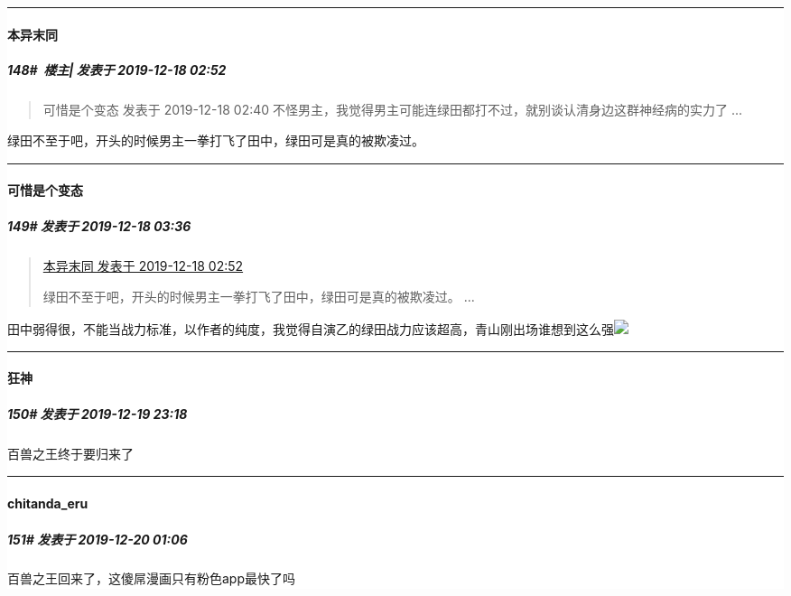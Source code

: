 





-----

####  本异末同  
##### 148#         楼主| 发表于 2019-12-18 02:52



<blockquote>可惜是个变态 发表于 2019-12-18 02:40
不怪男主，我觉得男主可能连绿田都打不过，就别谈认清身边这群神经病的实力了 ...</blockquote>
绿田不至于吧，开头的时候男主一拳打飞了田中，绿田可是真的被欺凌过。







-----

####  可惜是个变态  
##### 149#       发表于 2019-12-18 03:36



<blockquote><a href="httphttps://bbs.saraba1st.com/2b/forum.php?mod=redirect&amp;goto=findpost&amp;pid=45899653&amp;ptid=1819120" target="_blank">本异末同 发表于 2019-12-18 02:52</a>

绿田不至于吧，开头的时候男主一拳打飞了田中，绿田可是真的被欺凌过。 ...</blockquote>
田中弱得很，不能当战力标准，以作者的纯度，我觉得自演乙的绿田战力应该超高，青山刚出场谁想到这么强<img src="https://static.saraba1st.com/image/smiley/face2017/067.png" referrerpolicy="no-referrer">







-----

####  狂神  
##### 150#       发表于 2019-12-19 23:18




百兽之王终于要归来了







-----

####  chitanda_eru  
##### 151#       发表于 2019-12-20 01:06




百兽之王回来了，这傻屌漫画只有粉色app最快了吗
